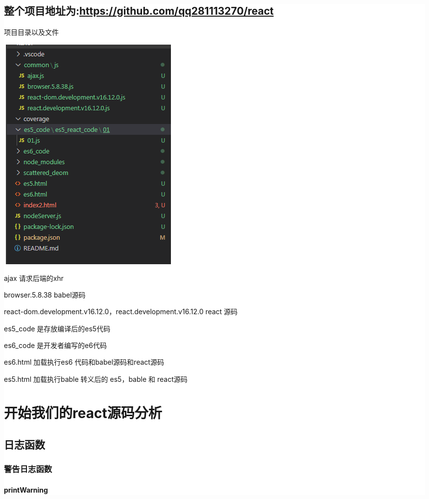## 整个项目地址为:<https://github.com/qq281113270/react>

项目目录以及文件

​     ![06](.\06.png)

ajax 请求后端的xhr

browser.5.8.38 babel源码

react-dom.development.v16.12.0，react.development.v16.12.0  react 源码

es5_code 是存放编译后的es5代码

es6_code 是开发者编写的e6代码

es6.html 加载执行es6 代码和babel源码和react源码

es5.html 加载执行bable 转义后的 es5，bable 和 react源码

# 开始我们的react源码分析



## 日志函数

### 警告日志函数

#### printWarning
